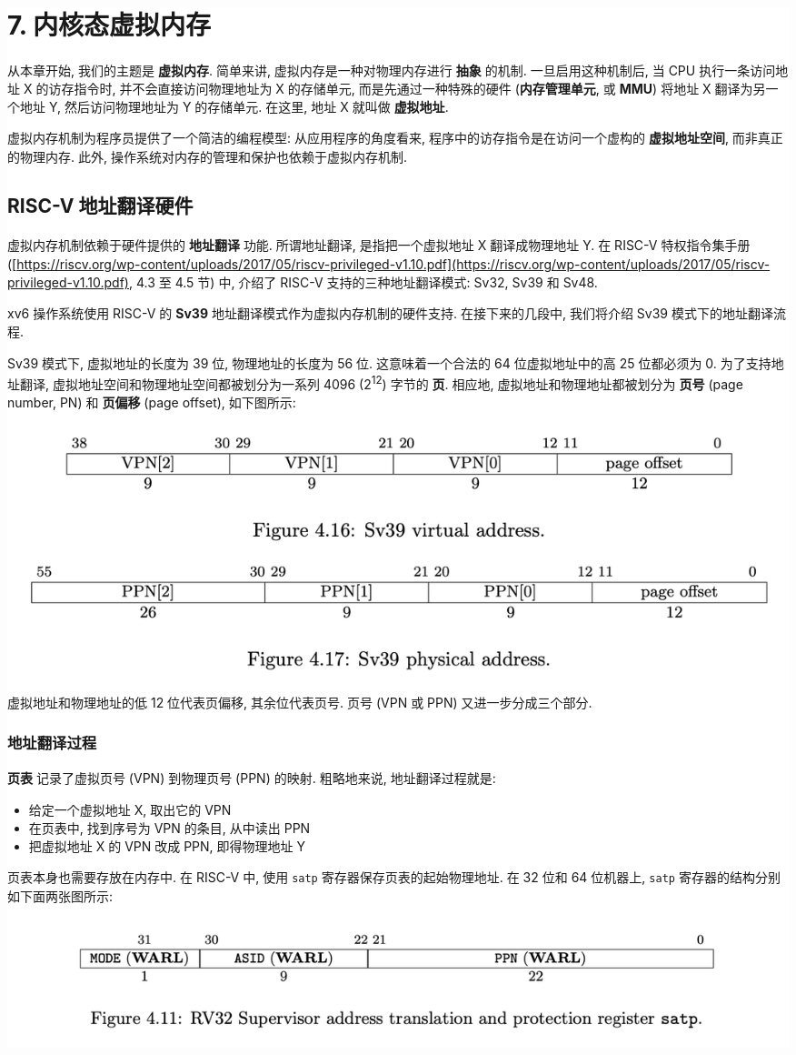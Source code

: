 # 7. 内核态虚拟内存

从本章开始, 我们的主题是 **虚拟内存**. 简单来讲, 虚拟内存是一种对物理内存进行 **抽象** 的机制. 一旦启用这种机制后, 当 CPU 执行一条访问地址 X 的访存指令时, 并不会直接访问物理地址为 X 的存储单元, 而是先通过一种特殊的硬件 (**内存管理单元**, 或 **MMU**) 将地址 X 翻译为另一个地址 Y, 然后访问物理地址为 Y 的存储单元. 在这里, 地址 X 就叫做 **虚拟地址**.

虚拟内存机制为程序员提供了一个简洁的编程模型: 从应用程序的角度看来, 程序中的访存指令是在访问一个虚构的 **虚拟地址空间**, 而非真正的物理内存. 此外, 操作系统对内存的管理和保护也依赖于虚拟内存机制.

## RISC-V 地址翻译硬件

虚拟内存机制依赖于硬件提供的 **地址翻译** 功能. 所谓地址翻译, 是指把一个虚拟地址 X 翻译成物理地址 Y. 在 RISC-V 特权指令集手册 ([https://riscv.org/wp-content/uploads/2017/05/riscv-privileged-v1.10.pdf](https://riscv.org/wp-content/uploads/2017/05/riscv-privileged-v1.10.pdf), 4.3 至 4.5 节) 中, 介绍了 RISC-V 支持的三种地址翻译模式: Sv32, Sv39 和 Sv48.

xv6 操作系统使用 RISC-V 的 **Sv39** 地址翻译模式作为虚拟内存机制的硬件支持. 在接下来的几段中, 我们将介绍 Sv39 模式下的地址翻译流程. 

Sv39 模式下, 虚拟地址的长度为 39 位, 物理地址的长度为 56 位. 这意味着一个合法的 64 位虚拟地址中的高 25 位都必须为 0. 为了支持地址翻译, 虚拟地址空间和物理地址空间都被划分为一系列 4096 ($2^{12}$) 字节的 **页**. 相应地, 虚拟地址和物理地址都被划分为 **页号** (page number, PN) 和 **页偏移** (page offset), 如下图所示:

![Sv39 模式下的虚拟地址和物理地址](/chapters/ch7-figs/address.png "Sv39 模式下的虚拟地址和物理地址")

虚拟地址和物理地址的低 12 位代表页偏移, 其余位代表页号. 页号 (VPN 或 PPN) 又进一步分成三个部分.

### 地址翻译过程

**页表** 记录了虚拟页号 (VPN) 到物理页号 (PPN) 的映射. 粗略地来说, 地址翻译过程就是:
* 给定一个虚拟地址 X, 取出它的 VPN
* 在页表中, 找到序号为 VPN 的条目, 从中读出 PPN
* 把虚拟地址 X 的 VPN 改成 PPN, 即得物理地址 Y

页表本身也需要存放在内存中. 在 RISC-V 中, 使用 `satp` 寄存器保存页表的起始物理地址. 在 32 位和 64 位机器上, `satp` 寄存器的结构分别如下面两张图所示:

![RV32 下的 satp 寄存器](/chapters/ch7-figs/satp32.png "RV32 下的 satp 寄存器")
